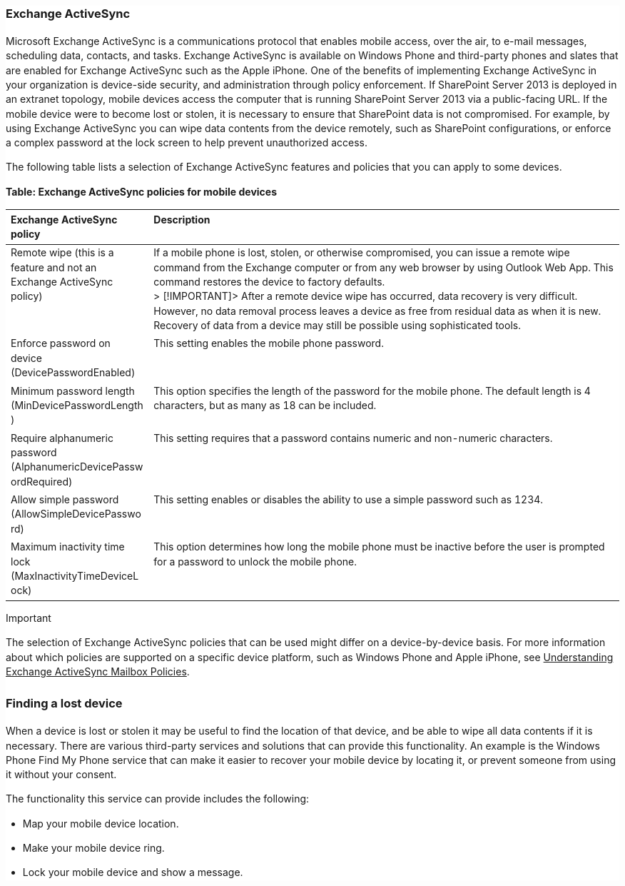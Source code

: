 ### Exchange ActiveSync
<a name="activesync"> </a>

Microsoft Exchange ActiveSync is a communications protocol that enables mobile access, over the air, to e-mail messages, scheduling data, contacts, and tasks. Exchange ActiveSync is available on Windows Phone and third-party phones and slates that are enabled for Exchange ActiveSync such as the Apple iPhone. One of the benefits of implementing Exchange ActiveSync in your organization is device-side security, and administration through policy enforcement. If SharePoint Server 2013 is deployed in an extranet topology, mobile devices access the computer that is running SharePoint Server 2013 via a public-facing URL. If the mobile device were to become lost or stolen, it is necessary to ensure that SharePoint data is not compromised. For example, by using Exchange ActiveSync you can wipe data contents from the device remotely, such as SharePoint configurations, or enforce a complex password at the lock screen to help prevent unauthorized access.
  
The following table lists a selection of Exchange ActiveSync features and policies that you can apply to some devices.
  
**Table: Exchange ActiveSync policies for mobile devices**

|**Exchange ActiveSync policy**|**Description**|
|:-----|:-----|
|Remote wipe (this is a feature and not an Exchange ActiveSync policy)  <br/> |If a mobile phone is lost, stolen, or otherwise compromised, you can issue a remote wipe command from the Exchange computer or from any web browser by using Outlook Web App. This command restores the device to factory defaults.  <br/> > [!IMPORTANT]> After a remote device wipe has occurred, data recovery is very difficult. However, no data removal process leaves a device as free from residual data as when it is new. Recovery of data from a device may still be possible using sophisticated tools.           |
|Enforce password on device (DevicePasswordEnabled)  <br/> |This setting enables the mobile phone password.  <br/> |
|Minimum password length (MinDevicePasswordLength)  <br/> |This option specifies the length of the password for the mobile phone. The default length is 4 characters, but as many as 18 can be included.  <br/> |
|Require alphanumeric password (AlphanumericDevicePasswordRequired)  <br/> |This setting requires that a password contains numeric and non-numeric characters.  <br/> |
|Allow simple password (AllowSimpleDevicePassword)  <br/> |This setting enables or disables the ability to use a simple password such as 1234.  <br/> |
|Maximum inactivity time lock (MaxInactivityTimeDeviceLock)  <br/> |This option determines how long the mobile phone must be inactive before the user is prompted for a password to unlock the mobile phone.  <br/> |
   
> [!IMPORTANT]
> The selection of Exchange ActiveSync policies that can be used might differ on a device-by-device basis. For more information about which policies are supported on a specific device platform, such as Windows Phone and Apple iPhone, see [Understanding Exchange ActiveSync Mailbox Policies](http://go.microsoft.com/fwlink/?LinkId=253672). 
  
### Finding a lost device
<a name="lostdevice"> </a>

When a device is lost or stolen it may be useful to find the location of that device, and be able to wipe all data contents if it is necessary. There are various third-party services and solutions that can provide this functionality. An example is the Windows Phone Find My Phone service that can make it easier to recover your mobile device by locating it, or prevent someone from using it without your consent.
  
The functionality this service can provide includes the following:
  
- Map your mobile device location.
    
- Make your mobile device ring.
    
- Lock your mobile device and show a message.
    